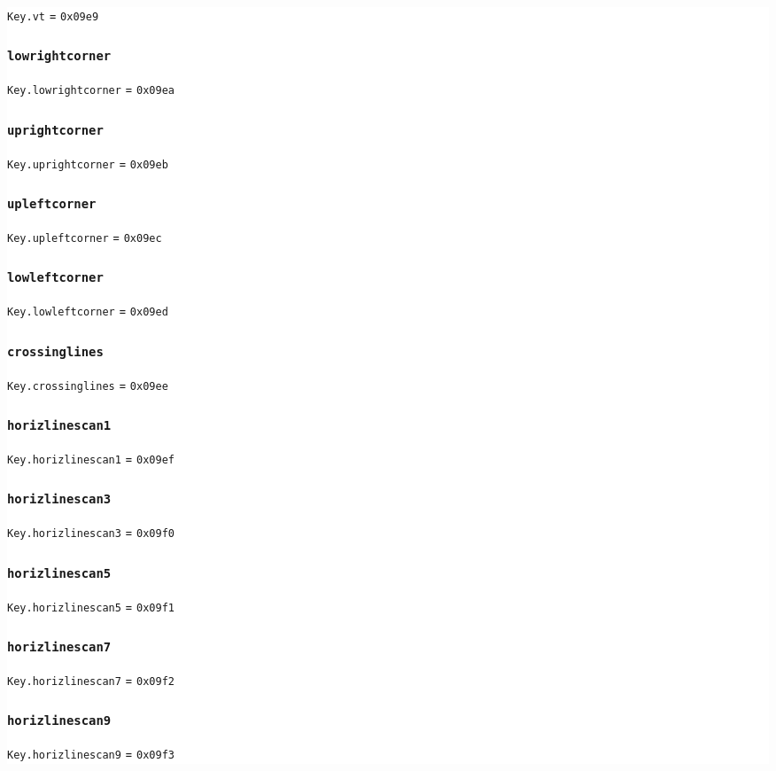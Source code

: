 `Key.vt` = `0x09e9`



### `lowrightcorner`

`Key.lowrightcorner` = `0x09ea`



### `uprightcorner`

`Key.uprightcorner` = `0x09eb`



### `upleftcorner`

`Key.upleftcorner` = `0x09ec`



### `lowleftcorner`

`Key.lowleftcorner` = `0x09ed`



### `crossinglines`

`Key.crossinglines` = `0x09ee`



### `horizlinescan1`

`Key.horizlinescan1` = `0x09ef`



### `horizlinescan3`

`Key.horizlinescan3` = `0x09f0`



### `horizlinescan5`

`Key.horizlinescan5` = `0x09f1`



### `horizlinescan7`

`Key.horizlinescan7` = `0x09f2`



### `horizlinescan9`

`Key.horizlinescan9` = `0x09f3`

